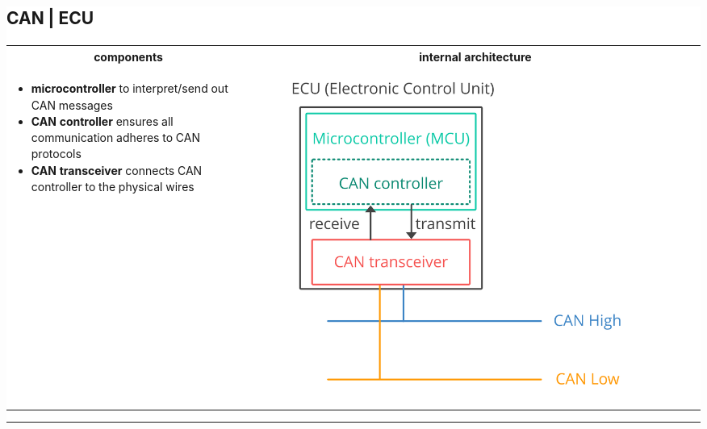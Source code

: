 
## CAN | ECU

<table>
    <tr>
        <th>components</th>
        <th>internal architecture</th>
    </tr>
    <tr>
        <td>
            <ul>
                <li><b>microcontroller</b> to interpret/send out CAN messages</li>
                <li><b>CAN controller</b> ensures all communication adheres to CAN protocols</li>
                <li><b>CAN transceiver</b> connects CAN controller to the physical wires</li>
            </ul>
        </td>
        <td>
            <img src="img/embedded_arch/comms/can_ecu_internals.svg" width="950">
        </td>
    </tr>
    <tr> <td></td> <td></td></tr>
</table>

---